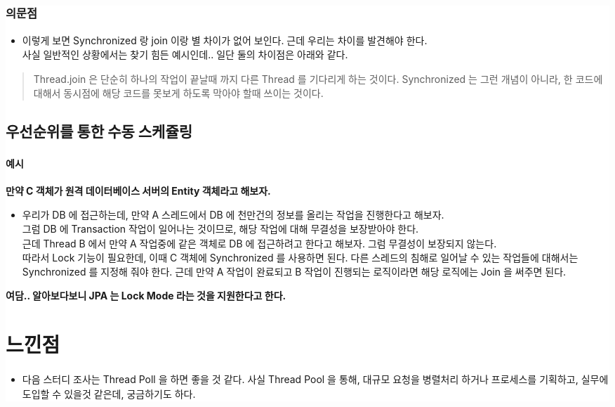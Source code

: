### 의문점

- 이렇게 보면 Synchronized 랑 join 이랑 별 차이가 없어 보인다. 근데 우리는 차이를 발견해야 한다. <br>
사실 일반적인 상황에서는 찾기 힘든 예시인데.. 일단 둘의 차이점은 아래와 같다.

> Thread.join 은 단순히 하나의 작업이 끝날때 까지 다른 Thread 를 기다리게 하는 것이다. Synchronized 는 그런 개념이 아니라,
> 한 코드에 대해서 동시점에 해당 코드를 못보게 하도록 막아야 할때 쓰이는 것이다.

## 우선순위를 통한 수동 스케쥴링



#### 예시

**만약 C 객체가 원격 데이터베이스 서버의 Entity 객체라고 해보자.**<br>

- 우리가 DB 에 접근하는데, 만약 A 스레드에서 DB 에 천만건의 정보를 올리는 작업을 진행한다고 해보자. <br>
그럼 DB 에 Transaction 작업이 일어나는 것이므로, 해당 작업에 대해 무결성을 보장받아야 한다. <br>
근데 Thread B 에서 만약 A 작업중에 같은 객체로 DB 에 접근하려고 한다고 해보자. 그럼 무결성이 보장되지 않는다. <br>
따라서 Lock 기능이 필요한데, 이때 C 객체에 Synchronized 를 사용하면 된다. 다른 스레드의 침해로 일어날 수 있는 작업들에 대해서는 Synchronized 를 지정해 줘야 한다.
근데 만약 A 작업이 완료되고 B 작업이 진행되는 로직이라면 해당 로직에는 Join 을 써주면 된다.

**여담.. 알아보다보니 JPA 는 Lock Mode 라는 것을 지원한다고 한다.**

# 느낀점

- 다음 스터디 조사는 Thread Poll 을 하면 좋을 것 같다. 사실 Thread Pool 을 통해, 대규모 요청을 병렬처리 하거나 프로세스를 기획하고, 실무에 도입할 수 있을것
같은데, 궁금하기도 하다.